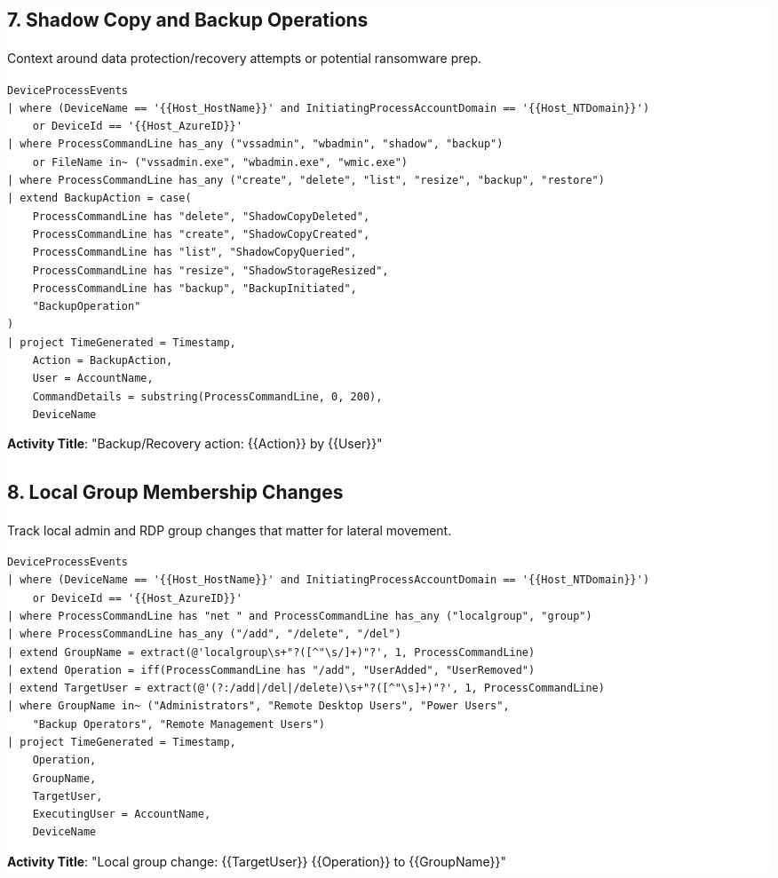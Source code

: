 ## 7. **Shadow Copy and Backup Operations**
Context around data protection/recovery attempts or potential ransomware prep.

```kql
DeviceProcessEvents
| where (DeviceName == '{{Host_HostName}}' and InitiatingProcessAccountDomain == '{{Host_NTDomain}}') 
    or DeviceId == '{{Host_AzureID}}'
| where ProcessCommandLine has_any ("vssadmin", "wbadmin", "shadow", "backup")
    or FileName in~ ("vssadmin.exe", "wbadmin.exe", "wmic.exe")
| where ProcessCommandLine has_any ("create", "delete", "list", "resize", "backup", "restore")
| extend BackupAction = case(
    ProcessCommandLine has "delete", "ShadowCopyDeleted",
    ProcessCommandLine has "create", "ShadowCopyCreated",
    ProcessCommandLine has "list", "ShadowCopyQueried",
    ProcessCommandLine has "resize", "ShadowStorageResized",
    ProcessCommandLine has "backup", "BackupInitiated",
    "BackupOperation"
)
| project TimeGenerated = Timestamp,
    Action = BackupAction,
    User = AccountName,
    CommandDetails = substring(ProcessCommandLine, 0, 200),
    DeviceName
```
**Activity Title**: "Backup/Recovery action: {{Action}} by {{User}}"

## 8. **Local Group Membership Changes**
Track local admin and RDP group changes that matter for lateral movement.

```kql
DeviceProcessEvents
| where (DeviceName == '{{Host_HostName}}' and InitiatingProcessAccountDomain == '{{Host_NTDomain}}') 
    or DeviceId == '{{Host_AzureID}}'
| where ProcessCommandLine has "net " and ProcessCommandLine has_any ("localgroup", "group")
| where ProcessCommandLine has_any ("/add", "/delete", "/del")
| extend GroupName = extract(@'localgroup\s+"?([^"\s/]+)"?', 1, ProcessCommandLine)
| extend Operation = iff(ProcessCommandLine has "/add", "UserAdded", "UserRemoved")
| extend TargetUser = extract(@'(?:/add|/del|/delete)\s+"?([^"\s]+)"?', 1, ProcessCommandLine)
| where GroupName in~ ("Administrators", "Remote Desktop Users", "Power Users", 
    "Backup Operators", "Remote Management Users")
| project TimeGenerated = Timestamp,
    Operation,
    GroupName,
    TargetUser,
    ExecutingUser = AccountName,
    DeviceName
```
**Activity Title**: "Local group change: {{TargetUser}} {{Operation}} to {{GroupName}}"

